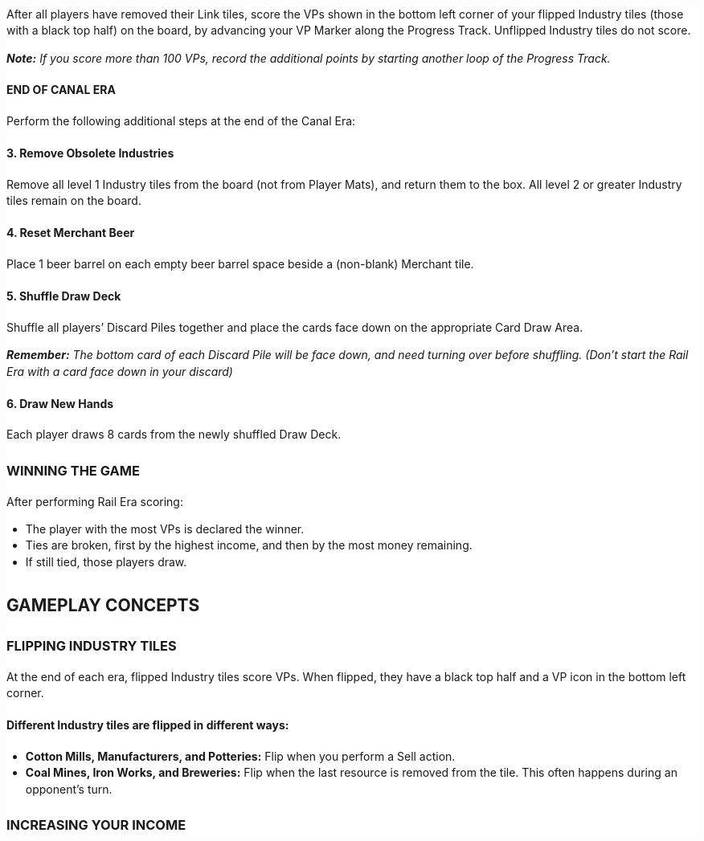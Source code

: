 After all players have removed their Link tiles, score the VPs shown in the bottom left corner of your flipped Industry tiles (those with a black top half) on the board, by advancing your VP Marker along the Progress Track. Unflipped Industry tiles do not score.

***Note:** If you score more than 100 VPs, record the additional points by starting another loop of the Progress Track.*

#### END OF CANAL ERA

Perform the following additional steps at the
end of the Canal Era:

#### 3. Remove Obsolete Industries

Remove all level 1 Industry tiles from the board (not from Player Mats), and return them to the box. All level 2 or greater Industry tiles remain on the board.

#### 4. Reset Merchant Beer

Place 1 beer barrel on each empty beer barrel space beside a (non-blank) Merchant tile.

#### 5. Shuffle Draw Deck

Shuffle all players’ Discard Piles together and place the cards face down on the appropriate Card Draw Area.

***Remember:** The bottom card of each Discard Pile will be face down, and need turning over before shuffling. (Don’t start the Rail Era with a card face down in your discard)*

#### 6. Draw New Hands

Each player draws 8 cards from the newly shuffled Draw Deck.

### WINNING THE GAME

After performing Rail Era scoring:

* The player with the most VPs is declared the winner.
* Ties are broken, first by the highest income, and then by the most money remaining.
* If still tied, those players draw.

## GAMEPLAY CONCEPTS

### FLIPPING INDUSTRY TILES

At the end of each era, flipped Industry tiles score VPs. When flipped, they have a black top half and a VP icon in the bottom left corner.

#### Different Industry tiles are flipped in different ways:

* **Cotton Mills, Manufacturers, and Potteries:** Flip when you perform a Sell action.
* **Coal Mines, Iron Works, and Breweries:** Flip when the last resource is removed from the tile. This often happens during an opponent’s turn.

### INCREASING YOUR INCOME
